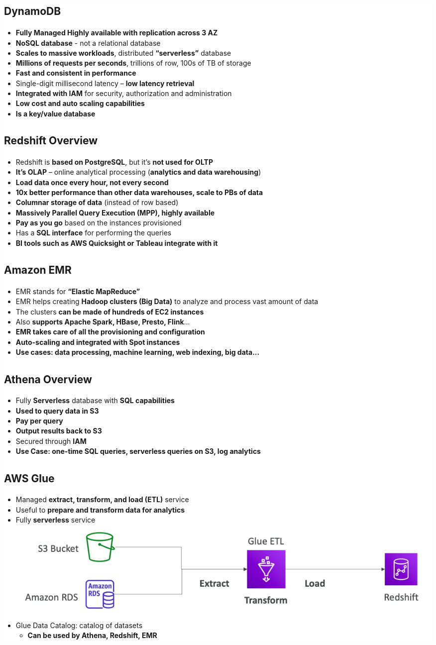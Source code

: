 ## DynamoDB
- **Fully Managed Highly available with replication across 3 AZ**
- **NoSQL database** - not a relational database
- **Scales to massive workloads**, distributed **“serverless”** database
- **Millions of requests per seconds**, trillions of row, 100s of TB of storage
- **Fast and consistent in performance**
- Single-digit millisecond latency – **low latency retrieval**
- **Integrated with IAM** for security, authorization and administration
- **Low cost and auto scaling capabilities**
- **Is a key/value database**

## Redshift Overview
- Redshift is **based on PostgreSQL**, but it’s **not used for OLTP**
- **It’s OLAP** – online analytical processing (**analytics and data warehousing**)
- **Load data once every hour, not every second**
- **10x better performance than other data warehouses, scale to PBs of data**
- **Columnar storage of data** (instead of row based)
- **Massively Parallel Query Execution (MPP), highly available**
- **Pay as you go** based on the instances provisioned
- Has a **SQL interface** for performing the queries
- **BI tools such as AWS Quicksight or Tableau integrate with it**

## Amazon EMR
- EMR stands for **“Elastic MapReduce”**
- EMR helps creating **Hadoop clusters (Big Data)** to analyze and process vast amount of data
- The clusters **can be made of hundreds of EC2 instances**
- Also **supports Apache Spark, HBase, Presto, Flink**...
- **EMR takes care of all the provisioning and configuration**
- **Auto-scaling and integrated with Spot instances**
- **Use cases: data processing, machine learning, web indexing, big data...**

## Athena Overview
- Fully **Serverless** database with **SQL capabilities**
- **Used to query data in S3**
- **Pay per query**
- **Output results back to S3**
- Secured through **IAM**
- **Use Case: one-time SQL queries, serverless queries on S3, log analytics**

## AWS Glue
- Managed **extract, transform, and load (ETL)** service
- Useful to **prepare and transform data for analytics**
- Fully **serverless** service
![AWS Glue Diagram Example](images/AWSGlueDiagramExample.png)
- Glue Data Catalog: catalog of datasets
    - **Can be used by Athena, Redshift, EMR**
